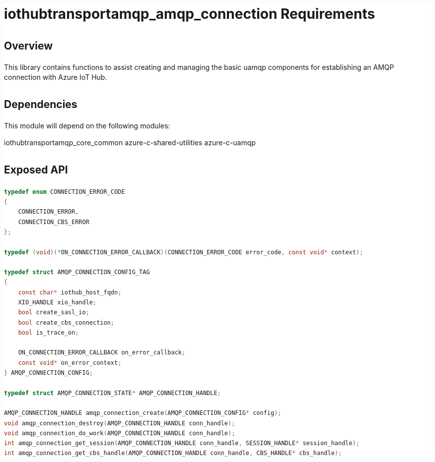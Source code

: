 # iothubtransportamqp_amqp_connection Requirements


## Overview

This library contains functions to assist creating and managing the basic uamqp components for establishing an AMQP connection with Azure IoT Hub.


## Dependencies

This module will depend on the following modules:

iothubtransportamqp_core_common
azure-c-shared-utilities
azure-c-uamqp


## Exposed API

```c
typedef enum CONNECTION_ERROR_CODE
{
    CONNECTION_ERROR,
    CONNECTION_CBS_ERROR
};

typedef (void)(*ON_CONNECTION_ERROR_CALLBACK)(CONNECTION_ERROR_CODE error_code, const void* context);

typedef struct AMQP_CONNECTION_CONFIG_TAG
{
    const char* iothub_host_fqdn;
    XIO_HANDLE xio_handle;
    bool create_sasl_io;
    bool create_cbs_connection;
    bool is_trace_on;

    ON_CONNECTION_ERROR_CALLBACK on_error_callback;
    const void* on_error_context;
} AMQP_CONNECTION_CONFIG;

typedef struct AMQP_CONNECTION_STATE* AMQP_CONNECTION_HANDLE;

AMQP_CONNECTION_HANDLE amqp_connection_create(AMQP_CONNECTION_CONFIG* config);
void amqp_connection_destroy(AMQP_CONNECTION_HANDLE conn_handle);
void amqp_connection_do_work(AMQP_CONNECTION_HANDLE conn_handle);
int amqp_connection_get_session(AMQP_CONNECTION_HANDLE conn_handle, SESSION_HANDLE* session_handle);
int amqp_connection_get_cbs_handle(AMQP_CONNECTION_HANDLE conn_handle, CBS_HANDLE* cbs_handle);
```
